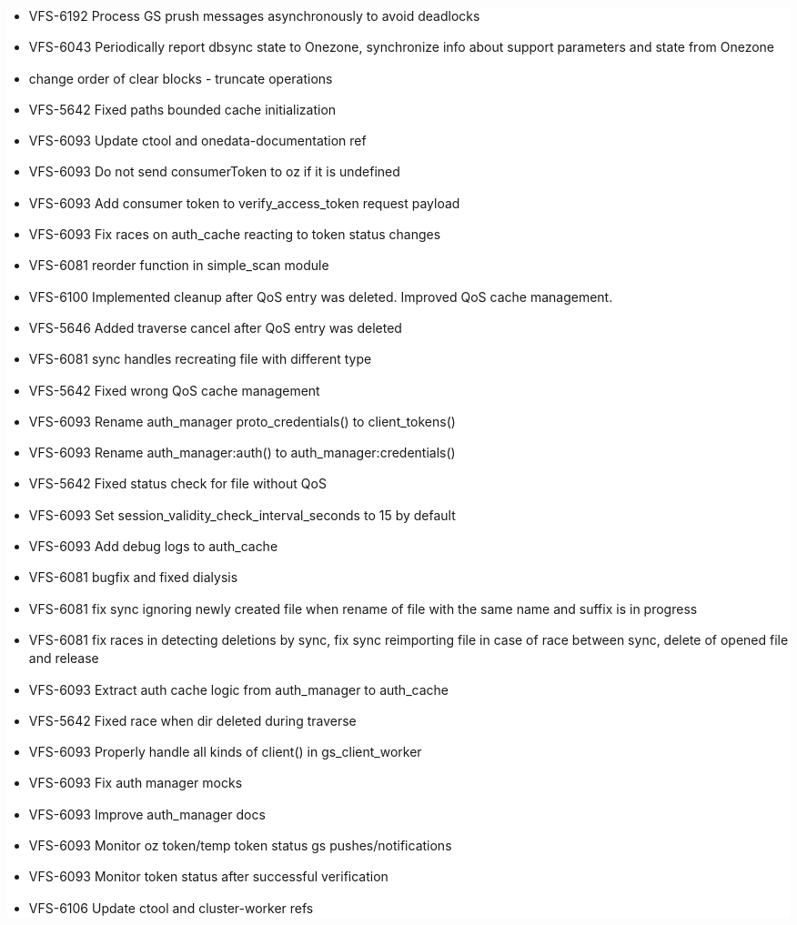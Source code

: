 -   VFS-6192 Process GS prush messages asynchronously to avoid deadlocks

-   VFS-6043 Periodically report dbsync state to Onezone, synchronize
    info about support parameters and state from Onezone

-   change order of clear blocks - truncate operations

-   VFS-5642 Fixed paths bounded cache initialization

-   VFS-6093 Update ctool and onedata-documentation ref

-   VFS-6093 Do not send consumerToken to oz if it is undefined

-   VFS-6093 Add consumer token to verify\_access\_token request payload

-   VFS-6093 Fix races on auth\_cache reacting to token status changes

-   VFS-6081 reorder function in simple\_scan module

-   VFS-6100 Implemented cleanup after QoS entry was deleted. Improved
    QoS cache management.

-   VFS-5646 Added traverse cancel after QoS entry was deleted

-   VFS-6081 sync handles recreating file with different type

-   VFS-5642 Fixed wrong QoS cache management

-   VFS-6093 Rename auth\_manager proto\_credentials() to
    client\_tokens()

-   VFS-6093 Rename auth\_manager:auth() to auth\_manager:credentials()

-   VFS-5642 Fixed status check for file without QoS

-   VFS-6093 Set session\_validity\_check\_interval\_seconds to 15 by
    default

-   VFS-6093 Add debug logs to auth\_cache

-   VFS-6081 bugfix and fixed dialysis

-   VFS-6081 fix sync ignoring newly created file when rename of file
    with the same name and suffix is in progress

-   VFS-6081 fix races in detecting deletions by sync, fix sync
    reimporting file in case of race between sync, delete of opened file
    and release

-   VFS-6093 Extract auth cache logic from auth\_manager to auth\_cache

-   VFS-5642 Fixed race when dir deleted during traverse

-   VFS-6093 Properly handle all kinds of client() in gs\_client\_worker

-   VFS-6093 Fix auth manager mocks

-   VFS-6093 Improve auth\_manager docs

-   VFS-6093 Monitor oz token/temp token status gs pushes/notifications

-   VFS-6093 Monitor token status after successful verification

-   VFS-6106 Update ctool and cluster-worker refs
